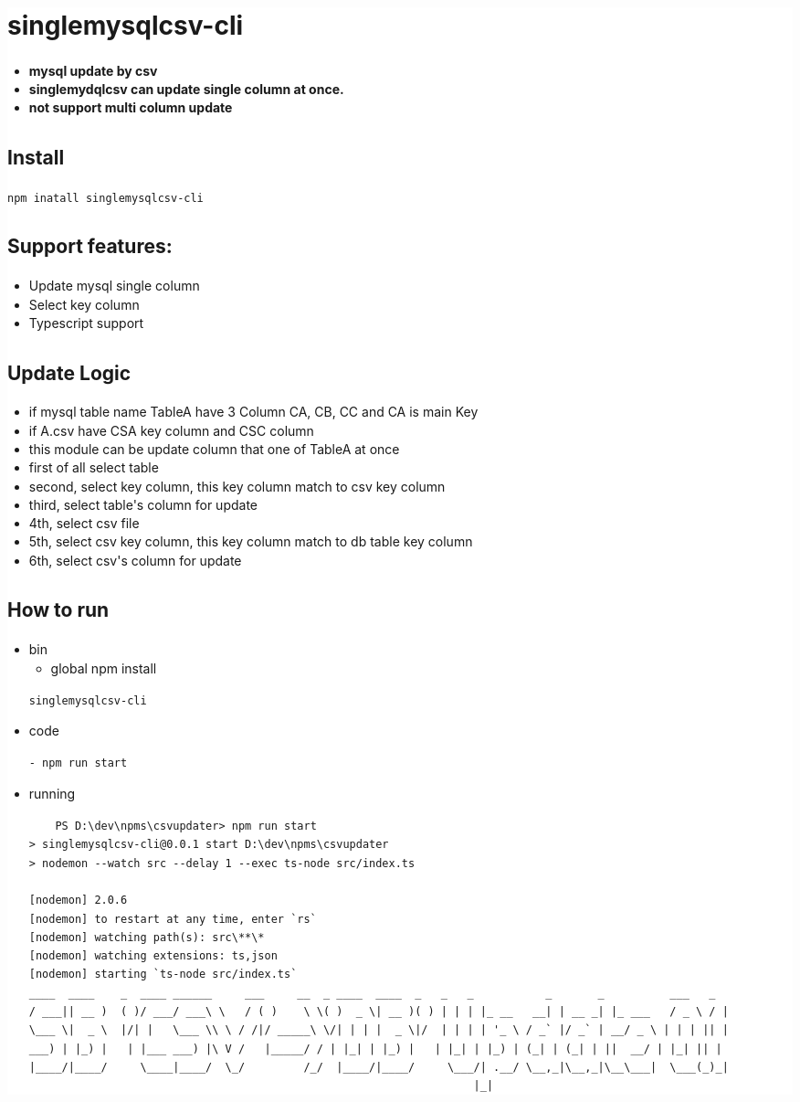 # singlemysqlcsv-cli
* **mysql update by csv**
* **singlemydqlcsv can update single column at once.**
* **not support multi column update**

**Install**
-
```
npm inatall singlemysqlcsv-cli
```

**Support features:**
-

- Update mysql single column
- Select key column
- Typescript support

**Update Logic**
-

- if mysql table name TableA have 3 Column CA, CB, CC and CA is main Key
- if A.csv have CSA key column and CSC column
- this module can be update column that one of TableA at once
- first of all select table
- second, select key column, this key column match to csv key column
- third, select table's column for update
- 4th, select csv file
- 5th, select csv key column, this key column match to db table key column
- 6th, select csv's column for update


**How to run**
-

* bin
    - global npm install
    ```
    singlemysqlcsv-cli
    ```
* code
    ```
    - npm run start
    ```
* running
    ```
        PS D:\dev\npms\csvupdater> npm run start                                                                                
    > singlemysqlcsv-cli@0.0.1 start D:\dev\npms\csvupdater
    > nodemon --watch src --delay 1 --exec ts-node src/index.ts

    [nodemon] 2.0.6
    [nodemon] to restart at any time, enter `rs`
    [nodemon] watching path(s): src\**\*
    [nodemon] watching extensions: ts,json
    [nodemon] starting `ts-node src/index.ts`
    ____  ____    _  ____ ______     ___     __  _ ____  ____  _   _   _           _       _          ___   _
    / ___|| __ )  ( )/ ___/ ___\ \   / ( )    \ \( )  _ \| __ )( ) | | | |_ __   __| | __ _| |_ ___   / _ \ / |
    \___ \|  _ \  |/| |   \___ \\ \ / /|/ _____\ \/| | | |  _ \|/  | | | | '_ \ / _` |/ _` | __/ _ \ | | | || |
    ___) | |_) |   | |___ ___) |\ V /   |_____/ / | |_| | |_) |   | |_| | |_) | (_| | (_| | ||  __/ | |_| || |
    |____/|____/     \____|____/  \_/         /_/  |____/|____/     \___/| .__/ \__,_|\__,_|\__\___|  \___(_)_|
                                                                        |_|